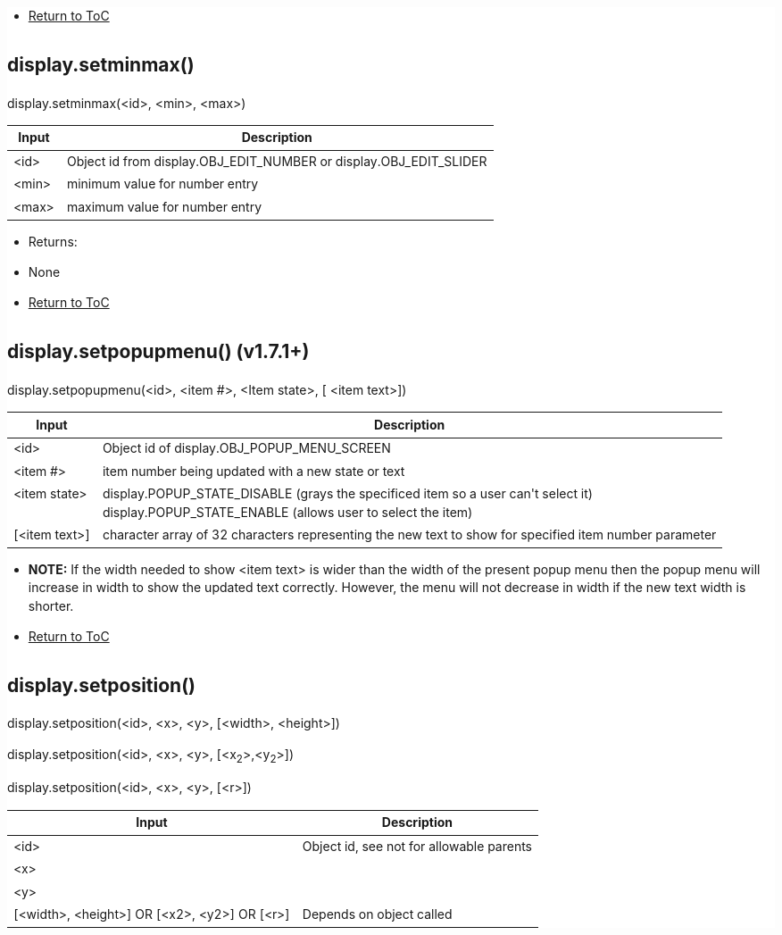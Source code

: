 - [Return to ToC](#table-of-contents)

## display.setminmax()
display.setminmax(\<id\>, \<min\>, \<max\>)

| Input | Description |
| --| --|
| \<id\> | Object id from display.OBJ\_EDIT\_NUMBER or display.OBJ\_EDIT\_SLIDER |
| \<min\> | minimum value for number entry |
| \<max\> | maximum value for number entry |

- Returns:

- None

- [Return to ToC](#table-of-contents)

## display.setpopupmenu() (v1.7.1+)
display.setpopupmenu(\<id\>, \<item \#\>, \<Item state\>, \[ \<item text\>\])

| Input | Description |
| --| --|
| \<id\> | Object id of display.OBJ_POPUP_MENU_SCREEN | 
| \<item #\> | item number being updated with a new state or text |
| \<item state\> | display.POPUP\_STATE\_DISABLE (grays the specificed item so a user can't select it)<br>display.POPUP\_STATE\_ENABLE (allows user to select the item) | 
| \[\<item text\>\] | character array of 32 characters representing the new text to show for specified item number parameter |

- **NOTE:**  If the width needed to show \<item text\> is wider than the width of the present popup menu then the popup menu will increase in width to show the updated text correctly. However, the menu will not decrease in width if the new text width is shorter.

- [Return to ToC](#table-of-contents)

## display.setposition()
display.setposition(\<id\>, \<x\>, \<y\>, \[\<width\>, \<height\>\])

display.setposition(\<id\>, \<x\>, \<y\>, \[\<x<sub>2</sub>\>,\<y<sub>2</sub>\>\])

display.setposition(\<id\>, \<x\>, \<y\>, \[\<r\>\])

| Input | Description |
| --| --|
| \<id\> | Object id, see not for allowable parents |
| \<x\> | |
| \<y\> | |
| [\<width\>, \<height\>] OR [\<x2\>, \<y2\>] OR [\<r\>] | Depends on object called |
